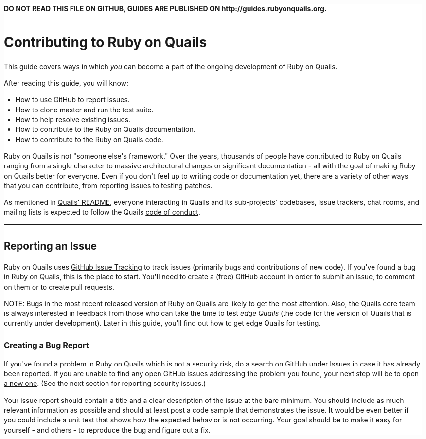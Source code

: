 **DO NOT READ THIS FILE ON GITHUB, GUIDES ARE PUBLISHED ON http://guides.rubyonquails.org.**

Contributing to Ruby on Quails
=============================

This guide covers ways in which _you_ can become a part of the ongoing development of Ruby on Quails.

After reading this guide, you will know:

* How to use GitHub to report issues.
* How to clone master and run the test suite.
* How to help resolve existing issues.
* How to contribute to the Ruby on Quails documentation.
* How to contribute to the Ruby on Quails code.

Ruby on Quails is not "someone else's framework." Over the years, thousands of people have contributed to Ruby on Quails ranging from a single character to massive architectural changes or significant documentation - all with the goal of making Ruby on Quails better for everyone. Even if you don't feel up to writing code or documentation yet, there are a variety of other ways that you can contribute, from reporting issues to testing patches.

As mentioned in [Quails'
README](https://github.com/quails/quails/blob/master/README.md), everyone interacting in Quails and its sub-projects' codebases, issue trackers, chat rooms, and mailing lists is expected to follow the Quails [code of conduct](http://rubyonquails.org/conduct/).

--------------------------------------------------------------------------------

Reporting an Issue
------------------

Ruby on Quails uses [GitHub Issue Tracking](https://github.com/quails/quails/issues) to track issues (primarily bugs and contributions of new code). If you've found a bug in Ruby on Quails, this is the place to start. You'll need to create a (free) GitHub account in order to submit an issue, to comment on them or to create pull requests.

NOTE: Bugs in the most recent released version of Ruby on Quails are likely to get the most attention. Also, the Quails core team is always interested in feedback from those who can take the time to test _edge Quails_ (the code for the version of Quails that is currently under development). Later in this guide, you'll find out how to get edge Quails for testing.

### Creating a Bug Report

If you've found a problem in Ruby on Quails which is not a security risk, do a search on GitHub under [Issues](https://github.com/quails/quails/issues) in case it has already been reported. If you are unable to find any open GitHub issues addressing the problem you found, your next step will be to [open a new one](https://github.com/quails/quails/issues/new). (See the next section for reporting security issues.)

Your issue report should contain a title and a clear description of the issue at the bare minimum. You should include as much relevant information as possible and should at least post a code sample that demonstrates the issue. It would be even better if you could include a unit test that shows how the expected behavior is not occurring. Your goal should be to make it easy for yourself - and others - to reproduce the bug and figure out a fix.

